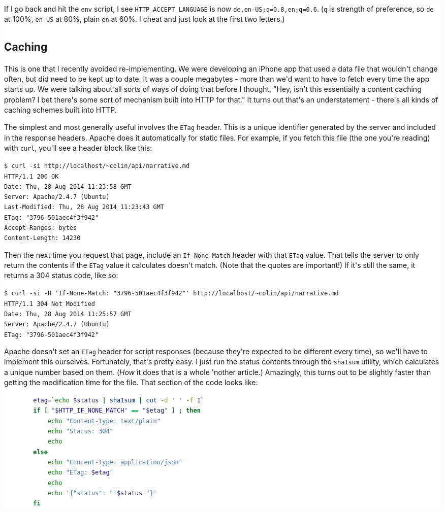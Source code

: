 If I go back and hit the `env` script, I see `HTTP_ACCEPT_LANGUAGE` is now `de,en-US;q=0.8,en;q=0.6`. (`q` is strength of preference, so `de` at 100%, `en-US` at 80%, plain `en` at 60%. I cheat and just look at the first two letters.)

## Caching

This is one that I recently avoided re-implementing. We were developing an iPhone app that used a data file that wouldn't change often, but did need to be kept up to date. It was a couple megabytes - more than we'd want to have to fetch every time the app starts up. We were talking about all sorts of ways of doing that before I thought, "Hey, isn't this essentially a content caching problem? I bet there's some sort of mechanism built into HTTP for that." It turns out that's an understatement - there's all kinds of caching schemes built into HTTP.

The simplest and most generally useful involves the `ETag` header. This is a unique identifier generated by the server and included in the response headers. Apache does it automatically for static files. For example, if you fetch this file (the one you're reading) with `curl`, you'll see a header block like this:

```
$ curl -si http://localhost/~colin/api/narrative.md 
HTTP/1.1 200 OK
Date: Thu, 28 Aug 2014 11:23:58 GMT
Server: Apache/2.4.7 (Ubuntu)
Last-Modified: Thu, 28 Aug 2014 11:23:43 GMT
ETag: "3796-501aec4f3f942"
Accept-Ranges: bytes
Content-Length: 14230
```

Then the next time you request that page, include an `If-None-Match` header with that `ETag` value. That tells the server to only return the contents if the `ETag` value it calculates doesn't match. (Note that the quotes are important!) If it's still the same, it returns a 304 status code, like so:

```
$ curl -si -H 'If-None-Match: "3796-501aec4f3f942"' http://localhost/~colin/api/narrative.md 
HTTP/1.1 304 Not Modified
Date: Thu, 28 Aug 2014 11:25:57 GMT
Server: Apache/2.4.7 (Ubuntu)
ETag: "3796-501aec4f3f942"
```

Apache doesn't set an `ETag` header for script responses (because they're expected to be different every time), so we'll have to implement this ourselves. Fortunately, that's pretty easy. I just run the status contents through the `sha1sum` utility, which calculates a unique number based on them. (_How_ it does that is a whole 'nother article.) Amazingly, this turns out to be slightly faster than getting the modification time for the file. That section of the code looks like:

```bash
        etag=`echo $status | sha1sum | cut -d ' ' -f 1`
        if [ "$HTTP_IF_NONE_MATCH" == "$etag" ] ; then
            echo "Content-type: text/plain"
            echo "Status: 304"
            echo
        else
            echo "Content-type: application/json"
            echo "ETag: $etag"
            echo
            echo '{"status": "'$status'"}'
        fi  
```
